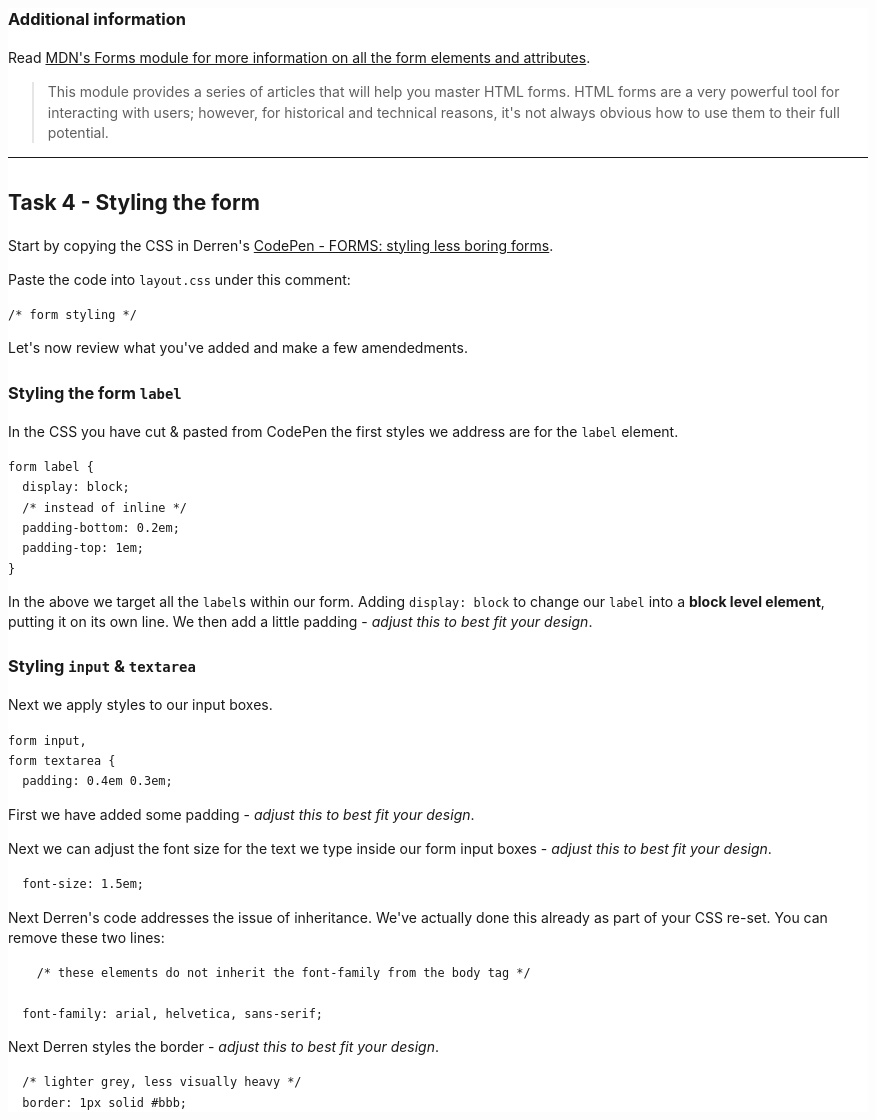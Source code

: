 ### Additional information

Read [MDN's Forms module for more information on all the form elements and attributes](https://developer.mozilla.org/en-US/docs/Learn/HTML/Forms).

>This module provides a series of articles that will help you master HTML forms. HTML forms are a very powerful tool for interacting with users; however, for historical and technical reasons, it's not always obvious how to use them to their full potential. 

---

## Task 4 - Styling the form

Start by copying the CSS in Derren's [CodePen - FORMS: styling less boring forms](https://codepen.io/wilsondmmu/pen/yMOjra).

Paste the code into `layout.css` under this comment:

```
/* form styling */
```
Let's now review what you've added and make a few amendedments.

### Styling the form `label`

In the CSS you have cut & pasted from CodePen the first styles we address are for the `label` element.

```
form label {
  display: block;
  /* instead of inline */
  padding-bottom: 0.2em;
  padding-top: 1em;
}
```
In the above we target all the `label`s within our form. Adding `display: block` to change our `label` into a **block level element**, putting it on its own line. We then add a little padding - *adjust this to best fit your design*.

### Styling `input` &amp; `textarea`

Next we apply styles to our input boxes.

```
form input,
form textarea {
  padding: 0.4em 0.3em;
```
First we have added some padding - *adjust this to best fit your design*.

Next we can adjust the font size for the text we type inside our form input boxes - *adjust this to best fit your design*.

```
  font-size: 1.5em;
```
Next Derren's code addresses the issue of inheritance. We've actually done this already as part of your CSS re-set. You can remove these two lines:
```
    /* these elements do not inherit the font-family from the body tag */
  
  font-family: arial, helvetica, sans-serif;
```
Next Derren styles the border - *adjust this to best fit your design*.
```
  /* lighter grey, less visually heavy */
  border: 1px solid #bbb; 
```